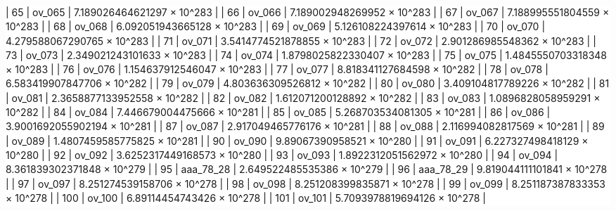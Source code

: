 | 65 | ov_065 | 7.189026464621297 × 10^283 |
| 66 | ov_066 | 7.189002948269952 × 10^283 |
| 67 | ov_067 | 7.188995551804559 × 10^283 |
| 68 | ov_068 | 6.092051943665128 × 10^283 |
| 69 | ov_069 | 5.126108224397614 × 10^283 |
| 70 | ov_070 | 4.279588067290765 × 10^283 |
| 71 | ov_071 | 3.5414774521878855 × 10^283 |
| 72 | ov_072 | 2.901286985548362 × 10^283 |
| 73 | ov_073 | 2.349021243101633 × 10^283 |
| 74 | ov_074 | 1.8798025822330407 × 10^283 |
| 75 | ov_075 | 1.4845550703318348 × 10^283 |
| 76 | ov_076 | 1.154637912546047 × 10^283 |
| 77 | ov_077 | 8.818341127684598 × 10^282 |
| 78 | ov_078 | 6.583419907847706 × 10^282 |
| 79 | ov_079 | 4.803636309526812 × 10^282 |
| 80 | ov_080 | 3.409104817789226 × 10^282 |
| 81 | ov_081 | 2.3658877133952558 × 10^282 |
| 82 | ov_082 | 1.612071200128892 × 10^282 |
| 83 | ov_083 | 1.0896828058959291 × 10^282 |
| 84 | ov_084 | 7.446679004475666 × 10^281 |
| 85 | ov_085 | 5.268703534081305 × 10^281 |
| 86 | ov_086 | 3.9001692055902194 × 10^281 |
| 87 | ov_087 | 2.917049465776176 × 10^281 |
| 88 | ov_088 | 2.116994082817569 × 10^281 |
| 89 | ov_089 | 1.4807459585775825 × 10^281 |
| 90 | ov_090 | 9.89067390958521 × 10^280 |
| 91 | ov_091 | 6.227327498418129 × 10^280 |
| 92 | ov_092 | 3.6252317449168573 × 10^280 |
| 93 | ov_093 | 1.8922312051562972 × 10^280 |
| 94 | ov_094 | 8.361839302371848 × 10^279 |
| 95 | aaa_78_28 | 2.649522485535386 × 10^279 |
| 96 | aaa_78_29 | 9.819044111101841 × 10^278 |
| 97 | ov_097 | 8.251274539158706 × 10^278 |
| 98 | ov_098 | 8.251208399835871 × 10^278 |
| 99 | ov_099 | 8.251187387833353 × 10^278 |
| 100 | ov_100 | 6.89114454743426 × 10^278 |
| 101 | ov_101 | 5.7093978819694126 × 10^278 |